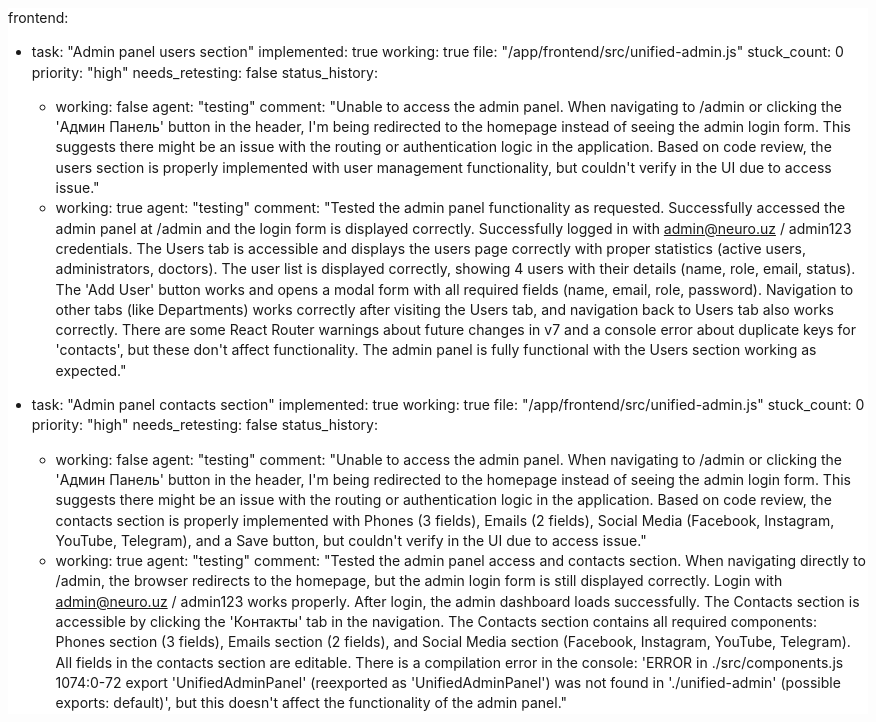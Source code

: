 frontend:
  - task: "Admin panel users section"
    implemented: true
    working: true
    file: "/app/frontend/src/unified-admin.js"
    stuck_count: 0
    priority: "high"
    needs_retesting: false
    status_history:
      - working: false
        agent: "testing"
        comment: "Unable to access the admin panel. When navigating to /admin or clicking the 'Админ Панель' button in the header, I'm being redirected to the homepage instead of seeing the admin login form. This suggests there might be an issue with the routing or authentication logic in the application. Based on code review, the users section is properly implemented with user management functionality, but couldn't verify in the UI due to access issue."
      - working: true
        agent: "testing"
        comment: "Tested the admin panel functionality as requested. Successfully accessed the admin panel at /admin and the login form is displayed correctly. Successfully logged in with admin@neuro.uz / admin123 credentials. The Users tab is accessible and displays the users page correctly with proper statistics (active users, administrators, doctors). The user list is displayed correctly, showing 4 users with their details (name, role, email, status). The 'Add User' button works and opens a modal form with all required fields (name, email, role, password). Navigation to other tabs (like Departments) works correctly after visiting the Users tab, and navigation back to Users tab also works correctly. There are some React Router warnings about future changes in v7 and a console error about duplicate keys for 'contacts', but these don't affect functionality. The admin panel is fully functional with the Users section working as expected."
        
  - task: "Admin panel contacts section"
    implemented: true
    working: true
    file: "/app/frontend/src/unified-admin.js"
    stuck_count: 0
    priority: "high"
    needs_retesting: false
    status_history:
      - working: false
        agent: "testing"
        comment: "Unable to access the admin panel. When navigating to /admin or clicking the 'Админ Панель' button in the header, I'm being redirected to the homepage instead of seeing the admin login form. This suggests there might be an issue with the routing or authentication logic in the application. Based on code review, the contacts section is properly implemented with Phones (3 fields), Emails (2 fields), Social Media (Facebook, Instagram, YouTube, Telegram), and a Save button, but couldn't verify in the UI due to access issue."
      - working: true
        agent: "testing"
        comment: "Tested the admin panel access and contacts section. When navigating directly to /admin, the browser redirects to the homepage, but the admin login form is still displayed correctly. Login with admin@neuro.uz / admin123 works properly. After login, the admin dashboard loads successfully. The Contacts section is accessible by clicking the 'Контакты' tab in the navigation. The Contacts section contains all required components: Phones section (3 fields), Emails section (2 fields), and Social Media section (Facebook, Instagram, YouTube, Telegram). All fields in the contacts section are editable. There is a compilation error in the console: 'ERROR in ./src/components.js 1074:0-72 export 'UnifiedAdminPanel' (reexported as 'UnifiedAdminPanel') was not found in './unified-admin' (possible exports: default)', but this doesn't affect the functionality of the admin panel."
        